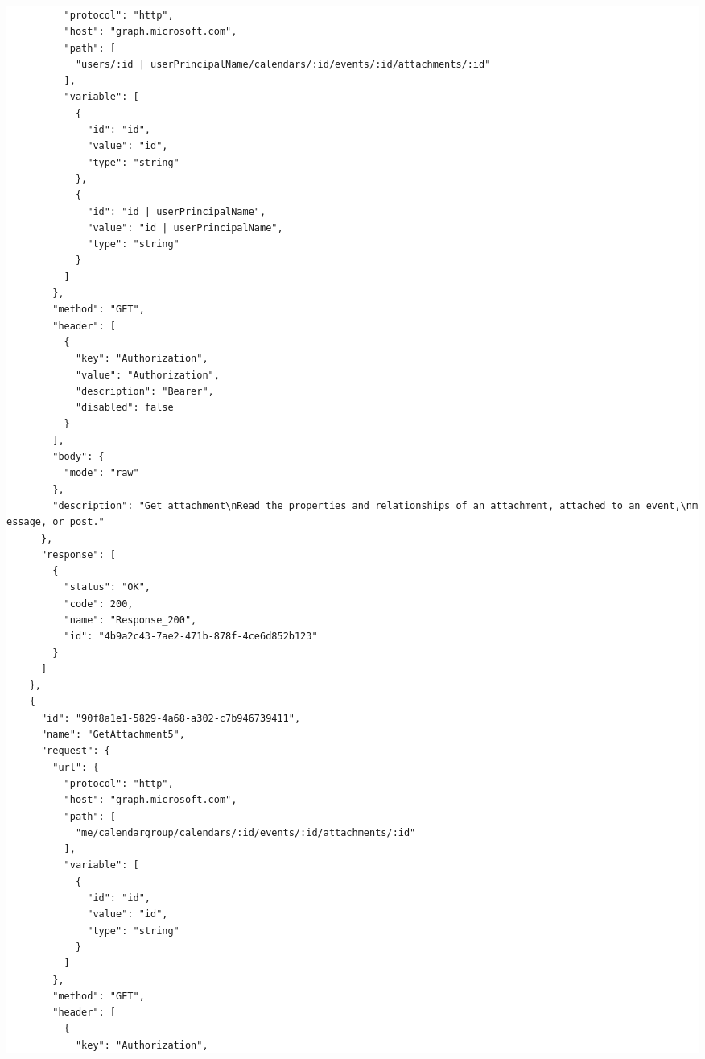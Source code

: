               "protocol": "http",
              "host": "graph.microsoft.com",
              "path": [
                "users/:id | userPrincipalName/calendars/:id/events/:id/attachments/:id"
              ],
              "variable": [
                {
                  "id": "id",
                  "value": "id",
                  "type": "string"
                },
                {
                  "id": "id | userPrincipalName",
                  "value": "id | userPrincipalName",
                  "type": "string"
                }
              ]
            },
            "method": "GET",
            "header": [
              {
                "key": "Authorization",
                "value": "Authorization",
                "description": "Bearer",
                "disabled": false
              }
            ],
            "body": {
              "mode": "raw"
            },
            "description": "Get attachment\nRead the properties and relationships of an attachment, attached to an event,\nmessage, or post."
          },
          "response": [
            {
              "status": "OK",
              "code": 200,
              "name": "Response_200",
              "id": "4b9a2c43-7ae2-471b-878f-4ce6d852b123"
            }
          ]
        },
        {
          "id": "90f8a1e1-5829-4a68-a302-c7b946739411",
          "name": "GetAttachment5",
          "request": {
            "url": {
              "protocol": "http",
              "host": "graph.microsoft.com",
              "path": [
                "me/calendargroup/calendars/:id/events/:id/attachments/:id"
              ],
              "variable": [
                {
                  "id": "id",
                  "value": "id",
                  "type": "string"
                }
              ]
            },
            "method": "GET",
            "header": [
              {
                "key": "Authorization",